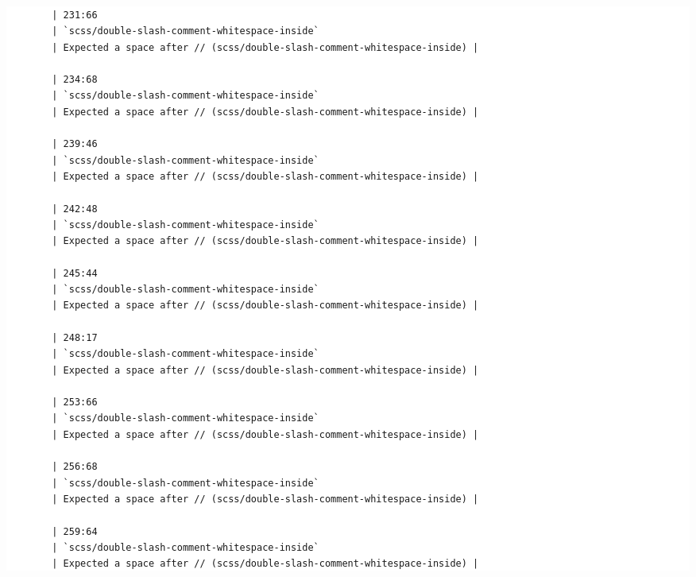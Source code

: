             | 231:66 
            | `scss/double-slash-comment-whitespace-inside` 
            | Expected a space after // (scss/double-slash-comment-whitespace-inside) |

            | 234:68 
            | `scss/double-slash-comment-whitespace-inside` 
            | Expected a space after // (scss/double-slash-comment-whitespace-inside) |

            | 239:46 
            | `scss/double-slash-comment-whitespace-inside` 
            | Expected a space after // (scss/double-slash-comment-whitespace-inside) |

            | 242:48 
            | `scss/double-slash-comment-whitespace-inside` 
            | Expected a space after // (scss/double-slash-comment-whitespace-inside) |

            | 245:44 
            | `scss/double-slash-comment-whitespace-inside` 
            | Expected a space after // (scss/double-slash-comment-whitespace-inside) |

            | 248:17 
            | `scss/double-slash-comment-whitespace-inside` 
            | Expected a space after // (scss/double-slash-comment-whitespace-inside) |

            | 253:66 
            | `scss/double-slash-comment-whitespace-inside` 
            | Expected a space after // (scss/double-slash-comment-whitespace-inside) |

            | 256:68 
            | `scss/double-slash-comment-whitespace-inside` 
            | Expected a space after // (scss/double-slash-comment-whitespace-inside) |

            | 259:64 
            | `scss/double-slash-comment-whitespace-inside` 
            | Expected a space after // (scss/double-slash-comment-whitespace-inside) |
